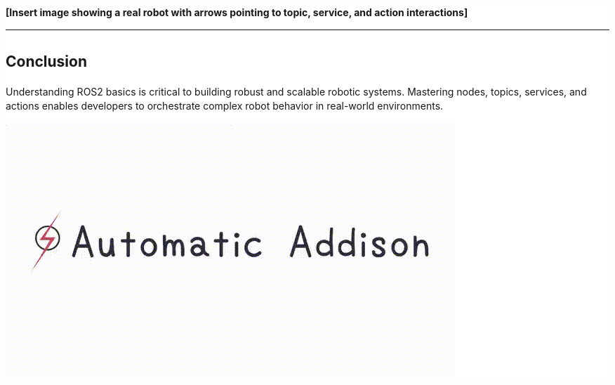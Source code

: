 **[Insert image showing a real robot with arrows pointing to topic, service, and action interactions]**

------

## Conclusion

Understanding ROS2 basics is critical to building robust and scalable robotic systems. Mastering nodes, topics, services, and actions enables developers to orchestrate complex robot behavior in real-world environments.

![](../assets/pick_and_place.gif)